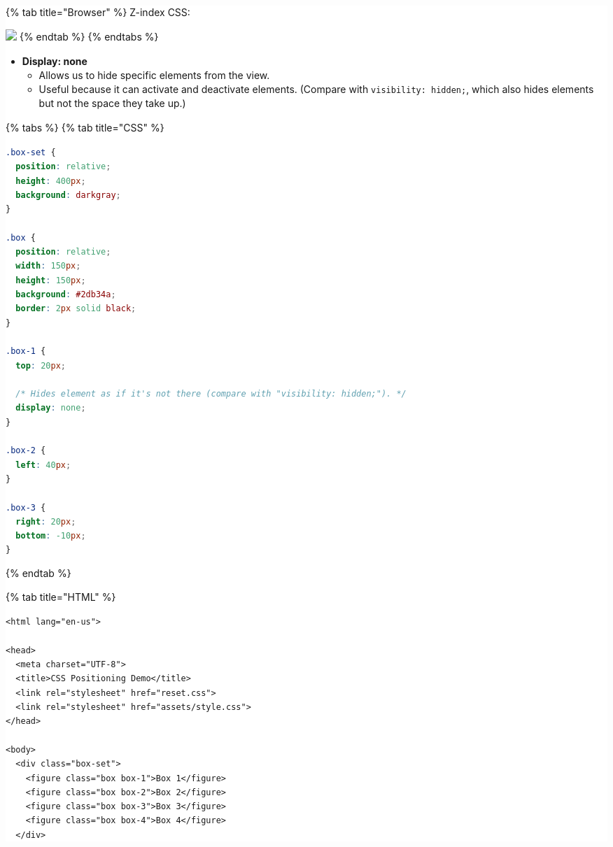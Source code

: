 {% tab title="Browser" %}
Z-index CSS:

![](../../../.gitbook/assets/image%20%2858%29.png)
{% endtab %}
{% endtabs %}

* **Display: none**
  * Allows us to hide specific elements from the view. 
  * Useful because it can activate and deactivate elements. \(Compare with `visibility: hidden;`, which also hides elements but not the space they take up.\)

{% tabs %}
{% tab title="CSS" %}
```css
.box-set {
  position: relative;
  height: 400px;
  background: darkgray;
}

.box {
  position: relative;
  width: 150px;
  height: 150px;
  background: #2db34a;
  border: 2px solid black;
}

.box-1 {
  top: 20px;

  /* Hides element as if it's not there (compare with "visibility: hidden;"). */
  display: none;
}

.box-2 {
  left: 40px;
}

.box-3 {
  right: 20px;
  bottom: -10px;
}
```
{% endtab %}

{% tab title="HTML" %}
```markup
<html lang="en-us">

<head>
  <meta charset="UTF-8">
  <title>CSS Positioning Demo</title>
  <link rel="stylesheet" href="reset.css">
  <link rel="stylesheet" href="assets/style.css">
</head>

<body>
  <div class="box-set">
    <figure class="box box-1">Box 1</figure>
    <figure class="box box-2">Box 2</figure>
    <figure class="box box-3">Box 3</figure>
    <figure class="box box-4">Box 4</figure>
  </div>
```